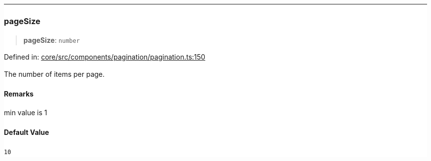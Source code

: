 ***

### pageSize

> **pageSize**: `number`

Defined in: [core/src/components/pagination/pagination.ts:150](https://github.com/AmadeusITGroup/AgnosUI/blob/3542b0f4cd8b8a9bd4b41ffc106d116716db6170/core/src/components/pagination/pagination.ts#L150)

The number of items per page.

#### Remarks

min value is 1

#### Default Value

`10`
